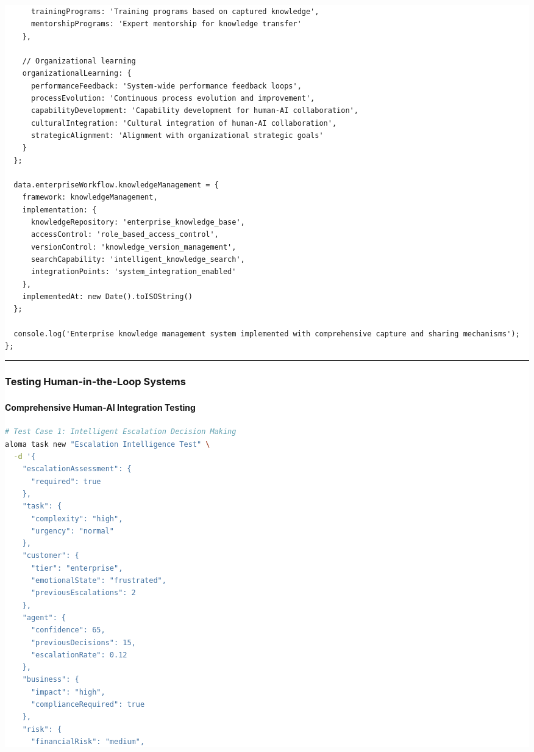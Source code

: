 ````
      trainingPrograms: 'Training programs based on captured knowledge',
      mentorshipPrograms: 'Expert mentorship for knowledge transfer'
    },
    
    // Organizational learning
    organizationalLearning: {
      performanceFeedback: 'System-wide performance feedback loops',
      processEvolution: 'Continuous process evolution and improvement',
      capabilityDevelopment: 'Capability development for human-AI collaboration',
      culturalIntegration: 'Cultural integration of human-AI collaboration',
      strategicAlignment: 'Alignment with organizational strategic goals'
    }
  };
  
  data.enterpriseWorkflow.knowledgeManagement = {
    framework: knowledgeManagement,
    implementation: {
      knowledgeRepository: 'enterprise_knowledge_base',
      accessControl: 'role_based_access_control',
      versionControl: 'knowledge_version_management',
      searchCapability: 'intelligent_knowledge_search',
      integrationPoints: 'system_integration_enabled'
    },
    implementedAt: new Date().toISOString()
  };
  
  console.log('Enterprise knowledge management system implemented with comprehensive capture and sharing mechanisms');
};
````

***

### Testing Human-in-the-Loop Systems

#### Comprehensive Human-AI Integration Testing

```bash
# Test Case 1: Intelligent Escalation Decision Making
aloma task new "Escalation Intelligence Test" \
  -d '{
    "escalationAssessment": {
      "required": true
    },
    "task": {
      "complexity": "high",
      "urgency": "normal"
    },
    "customer": {
      "tier": "enterprise",
      "emotionalState": "frustrated",
      "previousEscalations": 2
    },
    "agent": {
      "confidence": 65,
      "previousDecisions": 15,
      "escalationRate": 0.12
    },
    "business": {
      "impact": "high",
      "complianceRequired": true
    },
    "risk": {
      "financialRisk": "medium",
```